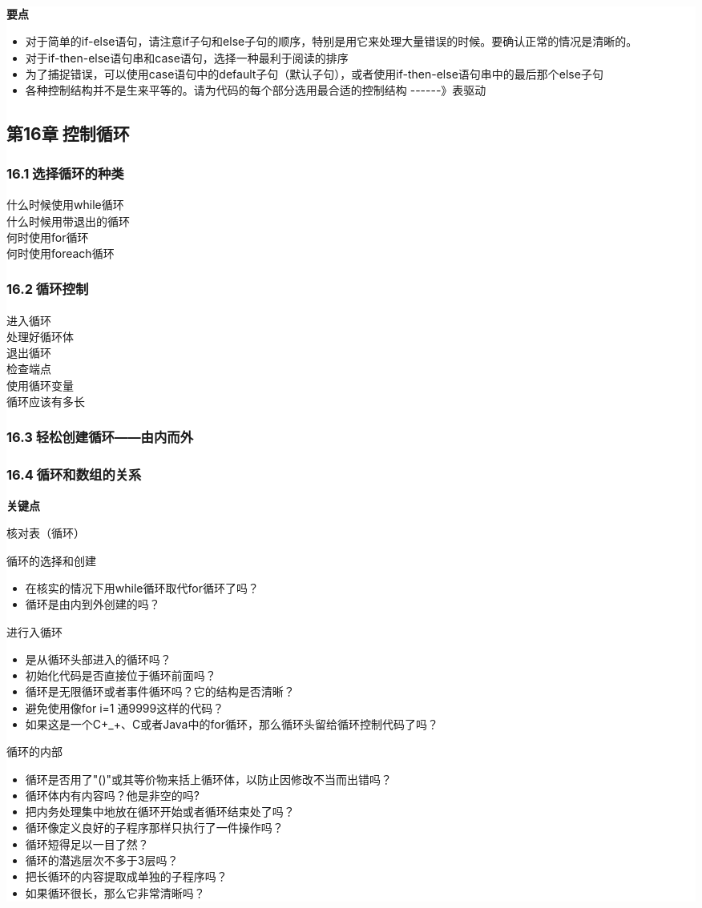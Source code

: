 **要点**

* 对于简单的if-else语句，请注意if子句和else子句的顺序，特别是用它来处理大量错误的时候。要确认正常的情况是清晰的。
* 对于if-then-else语句串和case语句，选择一种最利于阅读的排序
* 为了捕捉错误，可以使用case语句中的default子句（默认子句），或者使用if-then-else语句串中的最后那个else子句
* 各种控制结构并不是生来平等的。请为代码的每个部分选用最合适的控制结构
------》表驱动

## 第16章 控制循环 

### 16.1 选择循环的种类

什么时候使用while循环    
什么时候用带退出的循环    
何时使用for循环   
何时使用foreach循环

### 16.2 循环控制

进入循环    
处理好循环体    
退出循环    
检查端点    
使用循环变量    
循环应该有多长

### 16.3 轻松创建循环——由内而外

### 16.4 循环和数组的关系

**关键点**

核对表（循环）

循环的选择和创建
* 在核实的情况下用while循环取代for循环了吗？
* 循环是由内到外创建的吗？

进行入循环
* 是从循环头部进入的循环吗？
* 初始化代码是否直接位于循环前面吗？
* 循环是无限循环或者事件循环吗？它的结构是否清晰？
* 避免使用像for i=1 通9999这样的代码？
* 如果这是一个C+_+、C或者Java中的for循环，那么循环头留给循环控制代码了吗？

循环的内部
* 循环是否用了"()"或其等价物来括上循环体，以防止因修改不当而出错吗？
* 循环体内有内容吗？他是非空的吗?
* 把内务处理集中地放在循环开始或者循环结束处了吗？
* 循环像定义良好的子程序那样只执行了一件操作吗？
* 循环短得足以一目了然？
* 循环的潜逃层次不多于3层吗？
* 把长循环的内容提取成单独的子程序吗？
* 如果循环很长，那么它非常清晰吗？
